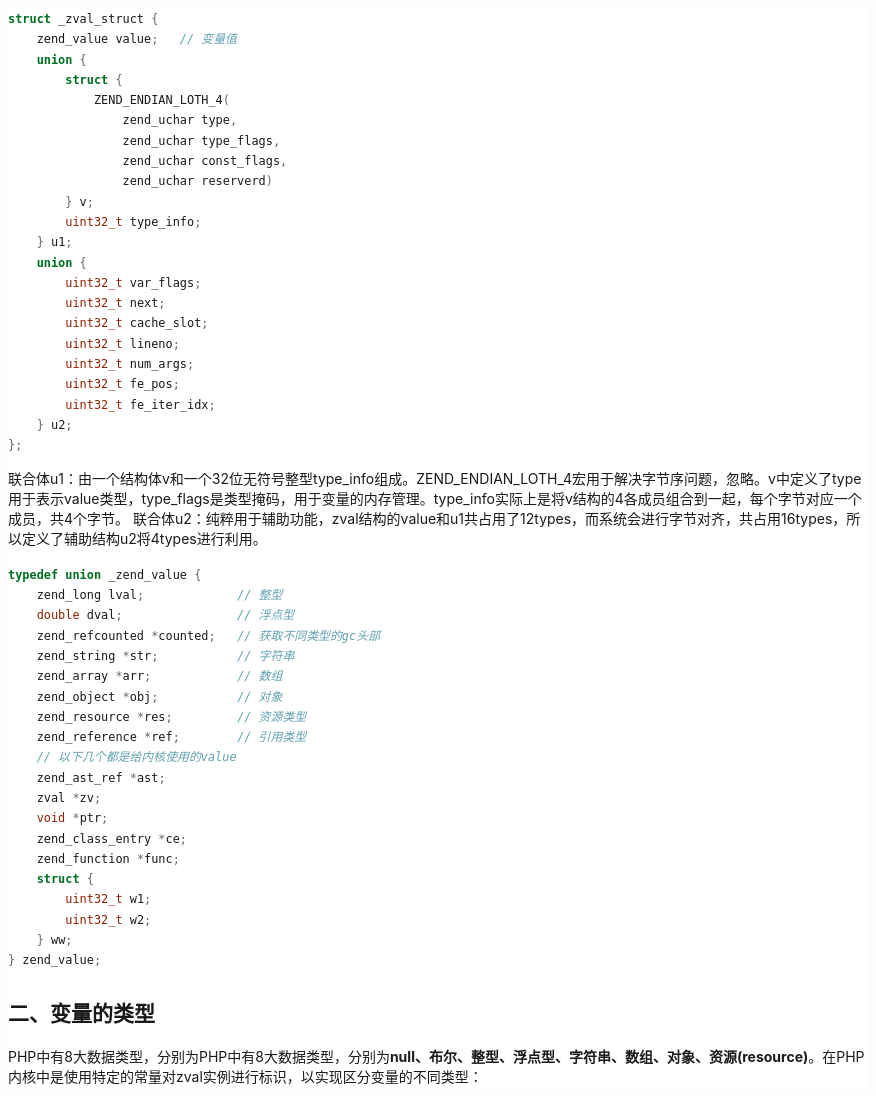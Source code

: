 ```c
struct _zval_struct {
    zend_value value;   // 变量值
    union {
        struct {
            ZEND_ENDIAN_LOTH_4(
                zend_uchar type,
                zend_uchar type_flags,
                zend_uchar const_flags,
                zend_uchar reserverd)
        } v;
        uint32_t type_info;
    } u1;
    union {
        uint32_t var_flags;
        uint32_t next;
        uint32_t cache_slot;
        uint32_t lineno;
        uint32_t num_args;
        uint32_t fe_pos;
        uint32_t fe_iter_idx;
    } u2;
};
```
联合体u1：由一个结构体v和一个32位无符号整型type_info组成。ZEND_ENDIAN_LOTH_4宏用于解决字节序问题，忽略。v中定义了type用于表示value类型，type_flags是类型掩码，用于变量的内存管理。type_info实际上是将v结构的4各成员组合到一起，每个字节对应一个成员，共4个字节。
联合体u2：纯粹用于辅助功能，zval结构的value和u1共占用了12types，而系统会进行字节对齐，共占用16types，所以定义了辅助结构u2将4types进行利用。

```c
typedef union _zend_value {
    zend_long lval;             // 整型
    double dval;                // 浮点型
    zend_refcounted *counted;   // 获取不同类型的gc头部
    zend_string *str;           // 字符串
    zend_array *arr;            // 数组
    zend_object *obj;           // 对象
    zend_resource *res;         // 资源类型
    zend_reference *ref;        // 引用类型
    // 以下几个都是给内核使用的value
    zend_ast_ref *ast;          
    zval *zv;
    void *ptr;
    zend_class_entry *ce;
    zend_function *func;
    struct {
        uint32_t w1;
        uint32_t w2;
    } ww;
} zend_value;
```


## 二、变量的类型
PHP中有8大数据类型，分别为PHP中有8大数据类型，分别为**null、布尔、整型、浮点型、字符串、数组、对象、资源(resource)**。在PHP内核中是使用特定的常量对zval实例进行标识，以实现区分变量的不同类型：
